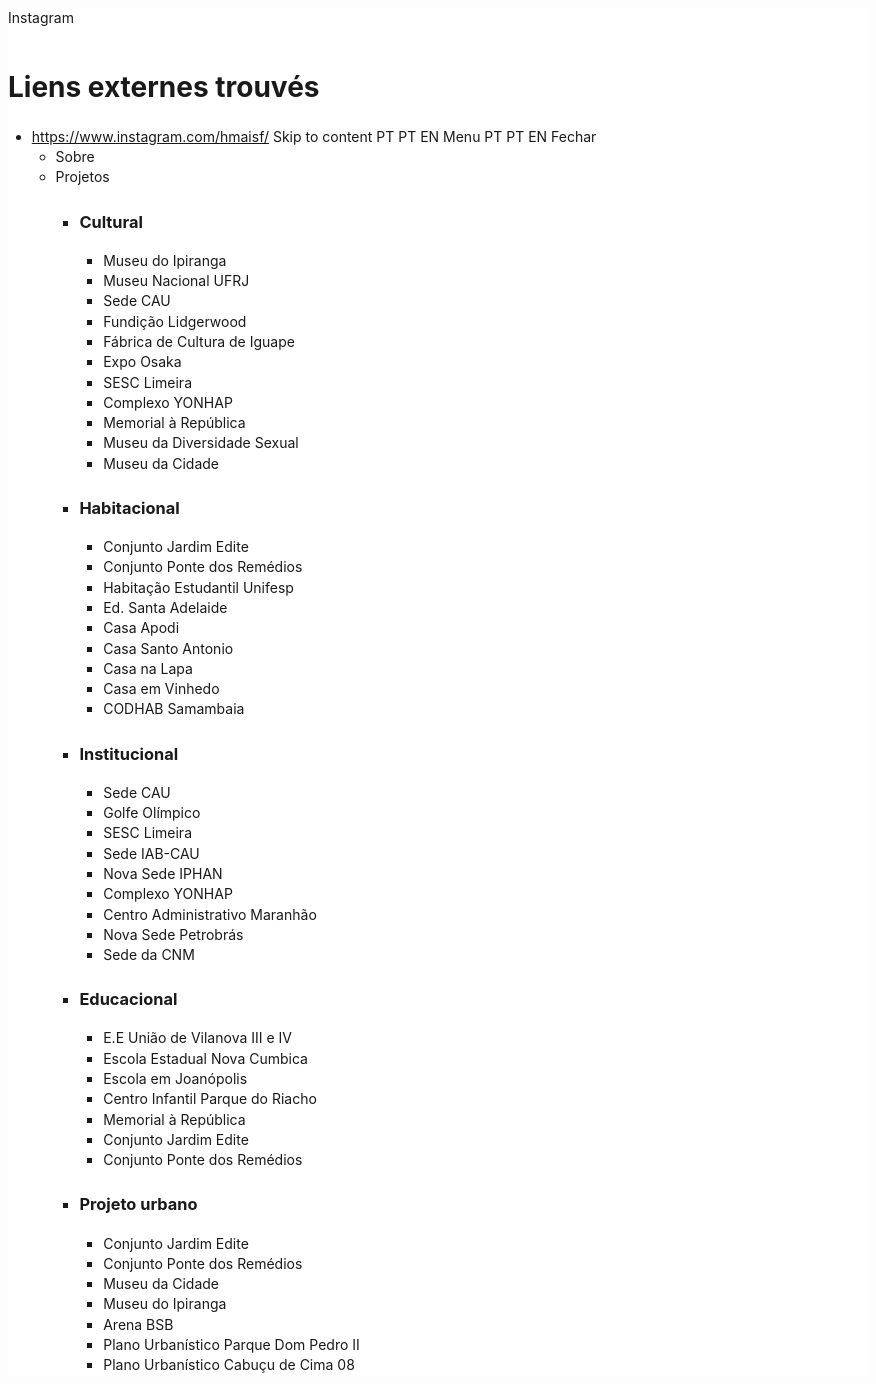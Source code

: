 
Instagram


# Liens externes trouvés
- https://www.instagram.com/hmaisf/
Skip to content
PT 
PT  EN 
Menu
PT 
PT  EN 
Fechar
  * Sobre
  * Projetos
    * ###  Cultural 
      * Museu do Ipiranga 
      * Museu Nacional UFRJ 
      * Sede CAU 
      * Fundição Lidgerwood 
      * Fábrica de Cultura de Iguape 
      * Expo Osaka 
      * SESC Limeira 
      * Complexo YONHAP 
      * Memorial à República 
      * Museu da Diversidade Sexual 
      * Museu da Cidade 
    * ###  Habitacional 
      * Conjunto Jardim Edite 
      * Conjunto Ponte dos Remédios 
      * Habitação Estudantil Unifesp 
      * Ed. Santa Adelaide 
      * Casa Apodi 
      * Casa Santo Antonio 
      * Casa na Lapa 
      * Casa em Vinhedo 
      * CODHAB Samambaia 
    * ###  Institucional 
      * Sede CAU 
      * Golfe Olímpico 
      * SESC Limeira 
      * Sede IAB-CAU 
      * Nova Sede IPHAN 
      * Complexo YONHAP 
      * Centro Administrativo Maranhão 
      * Nova Sede Petrobrás 
      * Sede da CNM 
    * ###  Educacional 
      * E.E União de Vilanova III e IV 
      * Escola Estadual Nova Cumbica 
      * Escola em Joanópolis 
      * Centro Infantil Parque do Riacho 
      * Memorial à República 
      * Conjunto Jardim Edite 
      * Conjunto Ponte dos Remédios 
    * ###  Projeto urbano 
      * Conjunto Jardim Edite 
      * Conjunto Ponte dos Remédios 
      * Museu da Cidade 
      * Museu do Ipiranga 
      * Arena BSB 
      * Plano Urbanístico Parque Dom Pedro II 
      * Plano Urbanístico Cabuçu de Cima 08 